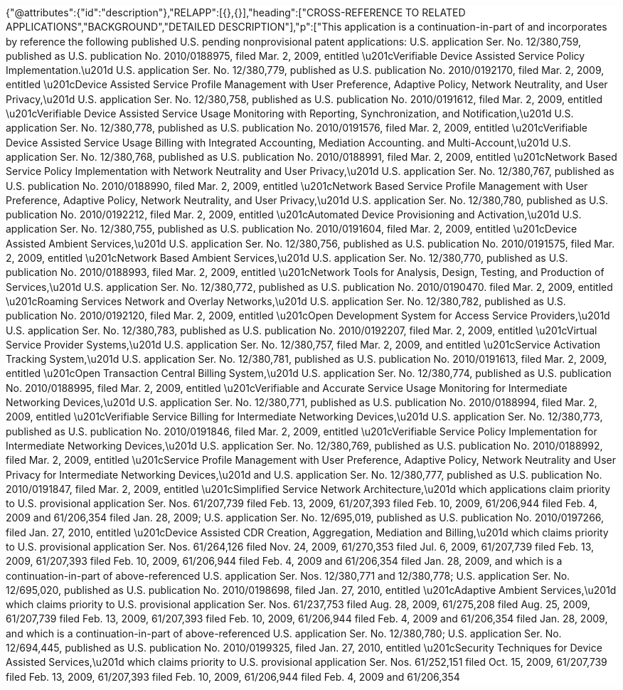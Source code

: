 {"@attributes":{"id":"description"},"RELAPP":[{},{}],"heading":["CROSS-REFERENCE TO RELATED APPLICATIONS","BACKGROUND","DETAILED DESCRIPTION"],"p":["This application is a continuation-in-part of and incorporates by reference the following published U.S. pending nonprovisional patent applications: U.S. application Ser. No. 12\/380,759, published as U.S. publication No. 2010\/0188975, filed Mar. 2, 2009, entitled \u201cVerifiable Device Assisted Service Policy Implementation.\u201d U.S. application Ser. No. 12\/380,779, published as U.S. publication No. 2010\/0192170, filed Mar. 2, 2009, entitled \u201cDevice Assisted Service Profile Management with User Preference, Adaptive Policy, Network Neutrality, and User Privacy,\u201d U.S. application Ser. No. 12\/380,758, published as U.S. publication No. 2010\/0191612, filed Mar. 2, 2009, entitled \u201cVerifiable Device Assisted Service Usage Monitoring with Reporting, Synchronization, and Notification,\u201d U.S. application Ser. No. 12\/380,778, published as U.S. publication No. 2010\/0191576, filed Mar. 2, 2009, entitled \u201cVerifiable Device Assisted Service Usage Billing with Integrated Accounting, Mediation Accounting. and Multi-Account,\u201d U.S. application Ser. No. 12\/380,768, published as U.S. publication No. 2010\/0188991, filed Mar. 2, 2009, entitled \u201cNetwork Based Service Policy Implementation with Network Neutrality and User Privacy,\u201d U.S. application Ser. No. 12\/380,767, published as U.S. publication No. 2010\/0188990, filed Mar. 2, 2009, entitled \u201cNetwork Based Service Profile Management with User Preference, Adaptive Policy, Network Neutrality, and User Privacy,\u201d U.S. application Ser. No. 12\/380,780, published as U.S. publication No. 2010\/0192212, filed Mar. 2, 2009, entitled \u201cAutomated Device Provisioning and Activation,\u201d U.S. application Ser. No. 12\/380,755, published as U.S. publication No. 2010\/0191604, filed Mar. 2, 2009, entitled \u201cDevice Assisted Ambient Services,\u201d U.S. application Ser. No. 12\/380,756, published as U.S. publication No. 2010\/0191575, filed Mar. 2, 2009, entitled \u201cNetwork Based Ambient Services,\u201d U.S. application Ser. No. 12\/380,770, published as U.S. publication No. 2010\/0188993, filed Mar. 2, 2009, entitled \u201cNetwork Tools for Analysis, Design, Testing, and Production of Services,\u201d U.S. application Ser. No. 12\/380,772, published as U.S. publication No. 2010\/0190470. filed Mar. 2, 2009, entitled \u201cRoaming Services Network and Overlay Networks,\u201d U.S. application Ser. No. 12\/380,782, published as U.S. publication No. 2010\/0192120, filed Mar. 2, 2009, entitled \u201cOpen Development System for Access Service Providers,\u201d U.S. application Ser. No. 12\/380,783, published as U.S. publication No. 2010\/0192207, filed Mar. 2, 2009, entitled \u201cVirtual Service Provider Systems,\u201d U.S. application Ser. No. 12\/380,757, filed Mar. 2, 2009, and entitled \u201cService Activation Tracking System,\u201d U.S. application Ser. No. 12\/380,781, published as U.S. publication No. 2010\/0191613, filed Mar. 2, 2009, entitled \u201cOpen Transaction Central Billing System,\u201d U.S. application Ser. No. 12\/380,774, published as U.S. publication No. 2010\/0188995, filed Mar. 2, 2009, entitled \u201cVerifiable and Accurate Service Usage Monitoring for Intermediate Networking Devices,\u201d U.S. application Ser. No. 12\/380,771, published as U.S. publication No. 2010\/0188994, filed Mar. 2, 2009, entitled \u201cVerifiable Service Billing for Intermediate Networking Devices,\u201d U.S. application Ser. No. 12\/380,773, published as U.S. publication No. 2010\/0191846, filed Mar. 2, 2009, entitled \u201cVerifiable Service Policy Implementation for Intermediate Networking Devices,\u201d U.S. application Ser. No. 12\/380,769, published as U.S. publication No. 2010\/0188992, filed Mar. 2, 2009, entitled \u201cService Profile Management with User Preference, Adaptive Policy, Network Neutrality and User Privacy for Intermediate Networking Devices,\u201d and U.S. application Ser. No. 12\/380,777, published as U.S. publication No. 2010\/0191847, filed Mar. 2, 2009, entitled \u201cSimplified Service Network Architecture,\u201d which applications claim priority to U.S. provisional application Ser. Nos. 61\/207,739 filed Feb. 13, 2009, 61\/207,393 filed Feb. 10, 2009, 61\/206,944 filed Feb. 4, 2009 and 61\/206,354 filed Jan. 28, 2009; U.S. application Ser. No. 12\/695,019, published as U.S. publication No. 2010\/0197266, filed Jan. 27, 2010, entitled \u201cDevice Assisted CDR Creation, Aggregation, Mediation and Billing,\u201d which claims priority to U.S. provisional application Ser. Nos. 61\/264,126 filed Nov. 24, 2009, 61\/270,353 filed Jul. 6, 2009, 61\/207,739 filed Feb. 13, 2009, 61\/207,393 filed Feb. 10, 2009, 61\/206,944 filed Feb. 4, 2009 and 61\/206,354 filed Jan. 28, 2009, and which is a continuation-in-part of above-referenced U.S. application Ser. Nos. 12\/380,771 and 12\/380,778; U.S. application Ser. No. 12\/695,020, published as U.S. publication No. 2010\/0198698, filed Jan. 27, 2010, entitled \u201cAdaptive Ambient Services,\u201d which claims priority to U.S. provisional application Ser. Nos. 61\/237,753 filed Aug. 28, 2009, 61\/275,208 filed Aug. 25, 2009, 61\/207,739 filed Feb. 13, 2009, 61\/207,393 filed Feb. 10, 2009, 61\/206,944 filed Feb. 4, 2009 and 61\/206,354 filed Jan. 28, 2009, and which is a continuation-in-part of above-referenced U.S. application Ser. No. 12\/380,780; U.S. application Ser. No. 12\/694,445, published as U.S. publication No. 2010\/0199325, filed Jan. 27, 2010, entitled \u201cSecurity Techniques for Device Assisted Services,\u201d which claims priority to U.S. provisional application Ser. Nos. 61\/252,151 filed Oct. 15, 2009, 61\/207,739 filed Feb. 13, 2009, 61\/207,393 filed Feb. 10, 2009, 61\/206,944 filed Feb. 4, 2009 and 61\/206,354